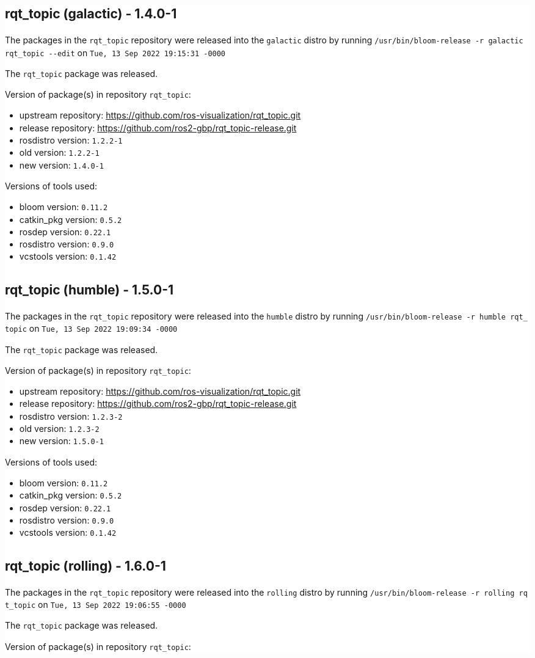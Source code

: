 ## rqt_topic (galactic) - 1.4.0-1

The packages in the `rqt_topic` repository were released into the `galactic` distro by running `/usr/bin/bloom-release -r galactic rqt_topic --edit` on `Tue, 13 Sep 2022 19:15:31 -0000`

The `rqt_topic` package was released.

Version of package(s) in repository `rqt_topic`:

- upstream repository: https://github.com/ros-visualization/rqt_topic.git
- release repository: https://github.com/ros2-gbp/rqt_topic-release.git
- rosdistro version: `1.2.2-1`
- old version: `1.2.2-1`
- new version: `1.4.0-1`

Versions of tools used:

- bloom version: `0.11.2`
- catkin_pkg version: `0.5.2`
- rosdep version: `0.22.1`
- rosdistro version: `0.9.0`
- vcstools version: `0.1.42`


## rqt_topic (humble) - 1.5.0-1

The packages in the `rqt_topic` repository were released into the `humble` distro by running `/usr/bin/bloom-release -r humble rqt_topic` on `Tue, 13 Sep 2022 19:09:34 -0000`

The `rqt_topic` package was released.

Version of package(s) in repository `rqt_topic`:

- upstream repository: https://github.com/ros-visualization/rqt_topic.git
- release repository: https://github.com/ros2-gbp/rqt_topic-release.git
- rosdistro version: `1.2.3-2`
- old version: `1.2.3-2`
- new version: `1.5.0-1`

Versions of tools used:

- bloom version: `0.11.2`
- catkin_pkg version: `0.5.2`
- rosdep version: `0.22.1`
- rosdistro version: `0.9.0`
- vcstools version: `0.1.42`


## rqt_topic (rolling) - 1.6.0-1

The packages in the `rqt_topic` repository were released into the `rolling` distro by running `/usr/bin/bloom-release -r rolling rqt_topic` on `Tue, 13 Sep 2022 19:06:55 -0000`

The `rqt_topic` package was released.

Version of package(s) in repository `rqt_topic`:
